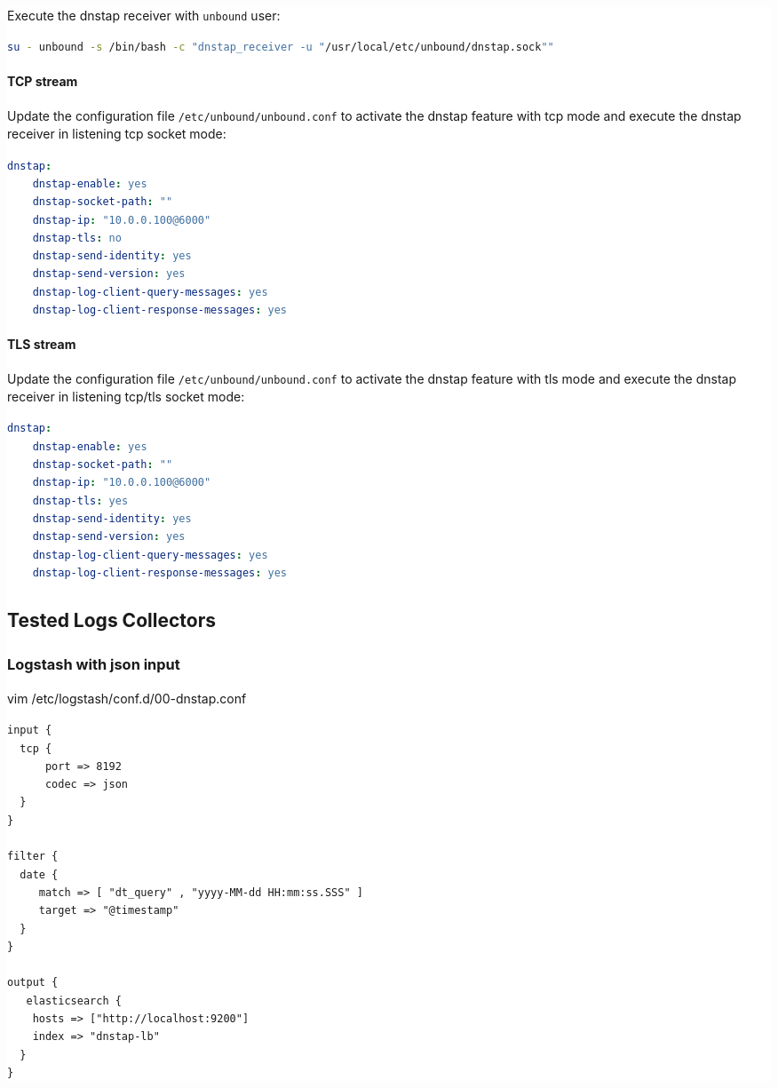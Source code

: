 Execute the dnstap receiver with `unbound` user:

```bash
su - unbound -s /bin/bash -c "dnstap_receiver -u "/usr/local/etc/unbound/dnstap.sock""
```

#### TCP stream

Update the configuration file `/etc/unbound/unbound.conf` to activate the dnstap feature 
with tcp mode and execute the dnstap receiver in listening tcp socket mode:

```yaml
dnstap:
    dnstap-enable: yes
    dnstap-socket-path: ""
    dnstap-ip: "10.0.0.100@6000"
    dnstap-tls: no
    dnstap-send-identity: yes
    dnstap-send-version: yes
    dnstap-log-client-query-messages: yes
    dnstap-log-client-response-messages: yes
```

#### TLS stream

Update the configuration file `/etc/unbound/unbound.conf` to activate the dnstap feature 
with tls mode and execute the dnstap receiver in listening tcp/tls socket mode:

```yaml
dnstap:
    dnstap-enable: yes
    dnstap-socket-path: ""
    dnstap-ip: "10.0.0.100@6000"
    dnstap-tls: yes
    dnstap-send-identity: yes
    dnstap-send-version: yes
    dnstap-log-client-query-messages: yes
    dnstap-log-client-response-messages: yes
```


## Tested Logs Collectors

### Logstash with json input

vim /etc/logstash/conf.d/00-dnstap.conf

```
input {
  tcp {
      port => 8192
      codec => json
  }
}

filter {
  date {
     match => [ "dt_query" , "yyyy-MM-dd HH:mm:ss.SSS" ]
     target => "@timestamp"
  }
}

output {
   elasticsearch {
    hosts => ["http://localhost:9200"]
    index => "dnstap-lb"
  }
}
```